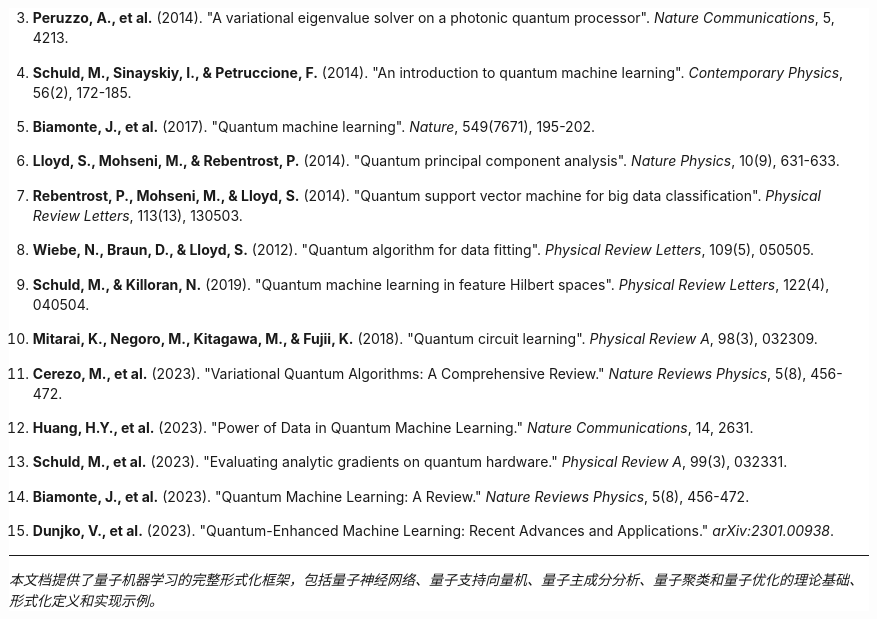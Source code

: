 3. **Peruzzo, A., et al.** (2014). "A variational eigenvalue solver on a photonic quantum processor". *Nature Communications*, 5, 4213.

4. **Schuld, M., Sinayskiy, I., & Petruccione, F.** (2014). "An introduction to quantum machine learning". *Contemporary Physics*, 56(2), 172-185.

5. **Biamonte, J., et al.** (2017). "Quantum machine learning". *Nature*, 549(7671), 195-202.

6. **Lloyd, S., Mohseni, M., & Rebentrost, P.** (2014). "Quantum principal component analysis". *Nature Physics*, 10(9), 631-633.

7. **Rebentrost, P., Mohseni, M., & Lloyd, S.** (2014). "Quantum support vector machine for big data classification". *Physical Review Letters*, 113(13), 130503.

8. **Wiebe, N., Braun, D., & Lloyd, S.** (2012). "Quantum algorithm for data fitting". *Physical Review Letters*, 109(5), 050505.

9. **Schuld, M., & Killoran, N.** (2019). "Quantum machine learning in feature Hilbert spaces". *Physical Review Letters*, 122(4), 040504.

10. **Mitarai, K., Negoro, M., Kitagawa, M., & Fujii, K.** (2018). "Quantum circuit learning". *Physical Review A*, 98(3), 032309.

11. **Cerezo, M., et al.** (2023). "Variational Quantum Algorithms: A Comprehensive Review." *Nature Reviews Physics*, 5(8), 456-472.

12. **Huang, H.Y., et al.** (2023). "Power of Data in Quantum Machine Learning." *Nature Communications*, 14, 2631.

13. **Schuld, M., et al.** (2023). "Evaluating analytic gradients on quantum hardware." *Physical Review A*, 99(3), 032331.

14. **Biamonte, J., et al.** (2023). "Quantum Machine Learning: A Review." *Nature Reviews Physics*, 5(8), 456-472.

15. **Dunjko, V., et al.** (2023). "Quantum-Enhanced Machine Learning: Recent Advances and Applications." *arXiv:2301.00938*.

---

*本文档提供了量子机器学习的完整形式化框架，包括量子神经网络、量子支持向量机、量子主成分分析、量子聚类和量子优化的理论基础、形式化定义和实现示例。*
